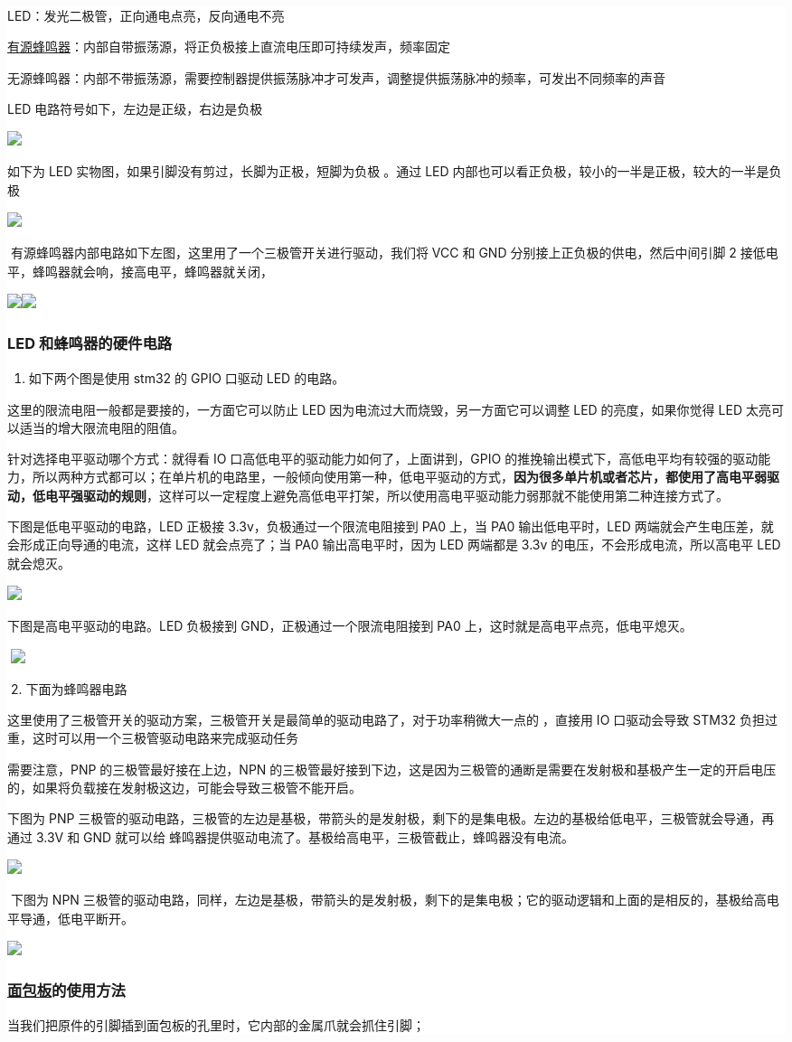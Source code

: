 LED：发光二极管，正向通电点亮，反向通电不亮

[有源蜂鸣器](https://so.csdn.net/so/search?q=%E6%9C%89%E6%BA%90%E8%9C%82%E9%B8%A3%E5%99%A8&spm=1001.2101.3001.7020)：内部自带振荡源，将正负极接上直流电压即可持续发声，频率固定

无源蜂鸣器：内部不带振荡源，需要控制器提供振荡脉冲才可发声，调整提供振荡脉冲的频率，可发出不同频率的声音

LED 电路符号如下，左边是正级，右边是负极

![](https://i-blog.csdnimg.cn/blog_migrate/bb51fc4b2ab767ec8ac3a4aa158f843d.png)

如下为 LED 实物图，如果引脚没有剪过，长脚为正极，短脚为负极 。通过 LED 内部也可以看正负极，较小的一半是正极，较大的一半是负极

![](https://i-blog.csdnimg.cn/blog_migrate/7a86e731d992f94d312243c7ac170cf1.png)

 有源蜂鸣器内部电路如下左图，这里用了一个三极管开关进行驱动，我们将 VCC 和 GND 分别接上正负极的供电，然后中间引脚 2 接低电平，蜂鸣器就会响，接高电平，蜂鸣器就关闭，

![](https://i-blog.csdnimg.cn/blog_migrate/ba86337ffe71aca5063f028d1d06ef0c.png)![](https://i-blog.csdnimg.cn/blog_migrate/e696d9164a2a53464ca0f788018bfca4.png)

### LED 和蜂鸣器的硬件电路

1. 如下两个图是使用 stm32 的 GPIO 口驱动 LED 的电路。

这里的限流电阻一般都是要接的，一方面它可以防止 LED 因为电流过大而烧毁，另一方面它可以调整 LED 的亮度，如果你觉得 LED 太亮可以适当的增大限流电阻的阻值。

针对选择电平驱动哪个方式：就得看 IO 口高低电平的驱动能力如何了，上面讲到，GPIO 的推挽输出模式下，高低电平均有较强的驱动能力，所以两种方式都可以；在单片机的电路里，一般倾向使用第一种，低电平驱动的方式，**因为很多单片机或者芯片，都使用了高电平弱驱动，低电平强驱动的规则**，这样可以一定程度上避免高低电平打架，所以使用高电平驱动能力弱那就不能使用第二种连接方式了。

下图是低电平驱动的电路，LED 正极接 3.3v，负极通过一个限流电阻接到 PA0 上，当 PA0 输出低电平时，LED 两端就会产生电压差，就会形成正向导通的电流，这样 LED 就会点亮了；当 PA0 输出高电平时，因为 LED 两端都是 3.3v 的电压，不会形成电流，所以高电平 LED 就会熄灭。

![](https://i-blog.csdnimg.cn/blog_migrate/71d90ebe76ef130251f46333753264d3.png)

下图是高电平驱动的电路。LED 负极接到 GND，正极通过一个限流电阻接到 PA0 上，这时就是高电平点亮，低电平熄灭。

 ![](https://i-blog.csdnimg.cn/blog_migrate/2d26e36083d8ef2d48f312883d8b8bb5.png)

 2. 下面为蜂鸣器电路

这里使用了三极管开关的驱动方案，三极管开关是最简单的驱动电路了，对于功率稍微大一点的 ，直接用 IO 口驱动会导致 STM32 负担过重，这时可以用一个三极管驱动电路来完成驱动任务

需要注意，PNP 的三极管最好接在上边，NPN 的三极管最好接到下边，这是因为三极管的通断是需要在发射极和基极产生一定的开启电压的，如果将负载接在发射极这边，可能会导致三极管不能开启。

下图为 PNP 三极管的驱动电路，三极管的左边是基极，带箭头的是发射极，剩下的是集电极。左边的基极给低电平，三极管就会导通，再通过 3.3V 和 GND 就可以给 蜂鸣器提供驱动电流了。基极给高电平，三极管截止，蜂鸣器没有电流。

![](https://i-blog.csdnimg.cn/blog_migrate/a92f039719dd7b34058cf5af564c162b.png)

 下图为 NPN 三极管的驱动电路，同样，左边是基极，带箭头的是发射极，剩下的是集电极；它的驱动逻辑和上面的是相反的，基极给高电平导通，低电平断开。

![](https://i-blog.csdnimg.cn/blog_migrate/b9b41edd305f60d14265e8bee45d2ef8.png)

### [面包板](https://so.csdn.net/so/search?q=%E9%9D%A2%E5%8C%85%E6%9D%BF&spm=1001.2101.3001.7020)的使用方法

当我们把原件的引脚插到面包板的孔里时，它内部的金属爪就会抓住引脚；
